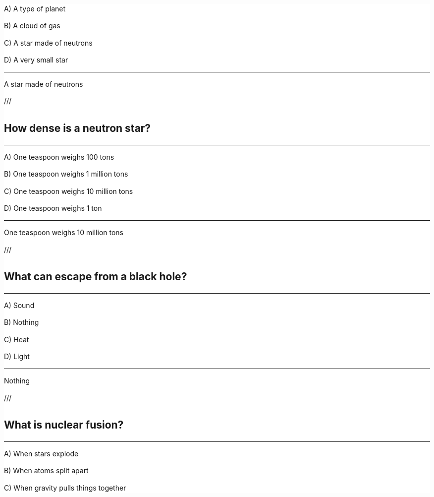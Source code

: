 
A) A type of planet

B) A cloud of gas

C) A star made of neutrons

D) A very small star

---

A star made of neutrons

///

## How dense is a neutron star?

---

A) One teaspoon weighs 100 tons

B) One teaspoon weighs 1 million tons

C) One teaspoon weighs 10 million tons

D) One teaspoon weighs 1 ton

---

One teaspoon weighs 10 million tons

///

## What can escape from a black hole?

---

A) Sound

B) Nothing

C) Heat

D) Light

---

Nothing

///

## What is nuclear fusion?

---

A) When stars explode

B) When atoms split apart

C) When gravity pulls things together
